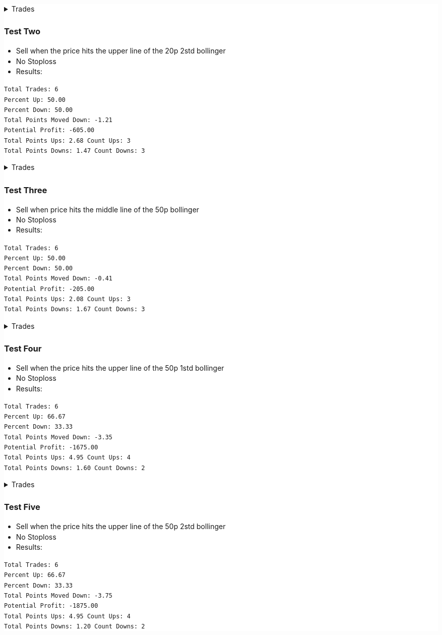 <details><summary>Trades</summary></details>

### Test Two
* Sell when the price hits the upper line of the 20p 2std bollinger
* No Stoploss
* Results:
```
Total Trades: 6
Percent Up: 50.00
Percent Down: 50.00
Total Points Moved Down: -1.21
Potential Profit: -605.00
Total Points Ups: 2.68 Count Ups: 3
Total Points Downs: 1.47 Count Downs: 3
```

<details><summary>Trades</summary></details>

### Test Three
* Sell when price hits the middle line of the 50p bollinger
* No Stoploss
* Results:
```
Total Trades: 6
Percent Up: 50.00
Percent Down: 50.00
Total Points Moved Down: -0.41
Potential Profit: -205.00
Total Points Ups: 2.08 Count Ups: 3
Total Points Downs: 1.67 Count Downs: 3
```

<details><summary>Trades</summary></details>

### Test Four
* Sell when the price hits the upper line of the 50p 1std bollinger
* No Stoploss
* Results:
```
Total Trades: 6
Percent Up: 66.67
Percent Down: 33.33
Total Points Moved Down: -3.35
Potential Profit: -1675.00
Total Points Ups: 4.95 Count Ups: 4
Total Points Downs: 1.60 Count Downs: 2
```

<details><summary>Trades</summary></details>

### Test Five
* Sell when the price hits the upper line of the 50p 2std bollinger
* No Stoploss
* Results:
```
Total Trades: 6
Percent Up: 66.67
Percent Down: 33.33
Total Points Moved Down: -3.75
Potential Profit: -1875.00
Total Points Ups: 4.95 Count Ups: 4
Total Points Downs: 1.20 Count Downs: 2
```
